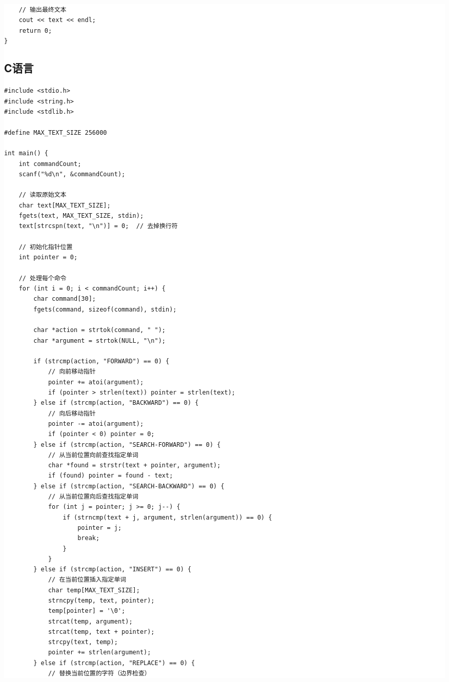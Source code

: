         // 输出最终文本
        cout << text << endl;
        return 0;
    }
    
    

## C语言

    
    
    #include <stdio.h>
    #include <string.h>
    #include <stdlib.h>
    
    #define MAX_TEXT_SIZE 256000
    
    int main() {
        int commandCount;
        scanf("%d\n", &commandCount);
    
        // 读取原始文本
        char text[MAX_TEXT_SIZE];
        fgets(text, MAX_TEXT_SIZE, stdin);
        text[strcspn(text, "\n")] = 0;  // 去掉换行符
    
        // 初始化指针位置
        int pointer = 0;
    
        // 处理每个命令
        for (int i = 0; i < commandCount; i++) {
            char command[30];
            fgets(command, sizeof(command), stdin);
    
            char *action = strtok(command, " ");
            char *argument = strtok(NULL, "\n");
    
            if (strcmp(action, "FORWARD") == 0) {
                // 向前移动指针
                pointer += atoi(argument);
                if (pointer > strlen(text)) pointer = strlen(text);
            } else if (strcmp(action, "BACKWARD") == 0) {
                // 向后移动指针
                pointer -= atoi(argument);
                if (pointer < 0) pointer = 0;
            } else if (strcmp(action, "SEARCH-FORWARD") == 0) {
                // 从当前位置向前查找指定单词
                char *found = strstr(text + pointer, argument);
                if (found) pointer = found - text;
            } else if (strcmp(action, "SEARCH-BACKWARD") == 0) {
                // 从当前位置向后查找指定单词
                for (int j = pointer; j >= 0; j--) {
                    if (strncmp(text + j, argument, strlen(argument)) == 0) {
                        pointer = j;
                        break;
                    }
                }
            } else if (strcmp(action, "INSERT") == 0) {
                // 在当前位置插入指定单词
                char temp[MAX_TEXT_SIZE];
                strncpy(temp, text, pointer);
                temp[pointer] = '\0';
                strcat(temp, argument);
                strcat(temp, text + pointer);
                strcpy(text, temp);
                pointer += strlen(argument);
            } else if (strcmp(action, "REPLACE") == 0) {
                // 替换当前位置的字符（边界检查）